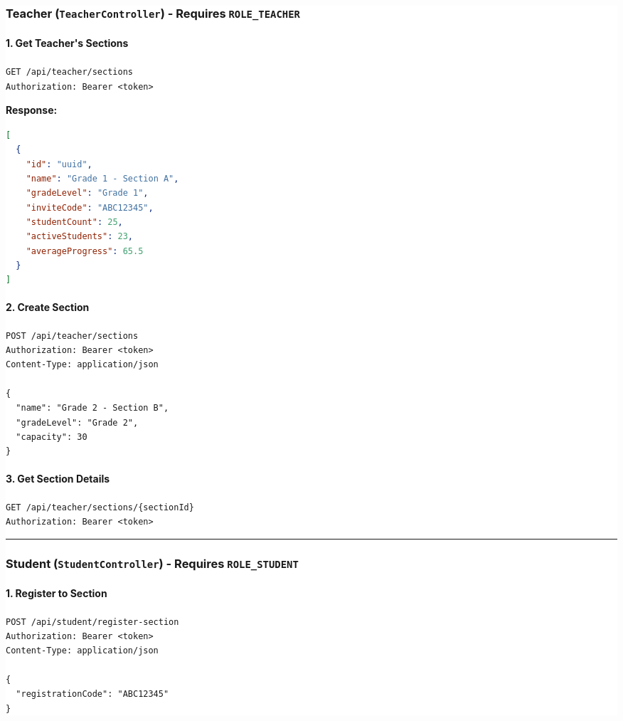 
### **Teacher** (`TeacherController`) - Requires `ROLE_TEACHER`

#### 1. Get Teacher's Sections
```http
GET /api/teacher/sections
Authorization: Bearer <token>
```

**Response:**
```json
[
  {
    "id": "uuid",
    "name": "Grade 1 - Section A",
    "gradeLevel": "Grade 1",
    "inviteCode": "ABC12345",
    "studentCount": 25,
    "activeStudents": 23,
    "averageProgress": 65.5
  }
]
```

#### 2. Create Section
```http
POST /api/teacher/sections
Authorization: Bearer <token>
Content-Type: application/json

{
  "name": "Grade 2 - Section B",
  "gradeLevel": "Grade 2",
  "capacity": 30
}
```

#### 3. Get Section Details
```http
GET /api/teacher/sections/{sectionId}
Authorization: Bearer <token>
```

---

### **Student** (`StudentController`) - Requires `ROLE_STUDENT`

#### 1. Register to Section
```http
POST /api/student/register-section
Authorization: Bearer <token>
Content-Type: application/json

{
  "registrationCode": "ABC12345"
}
```
